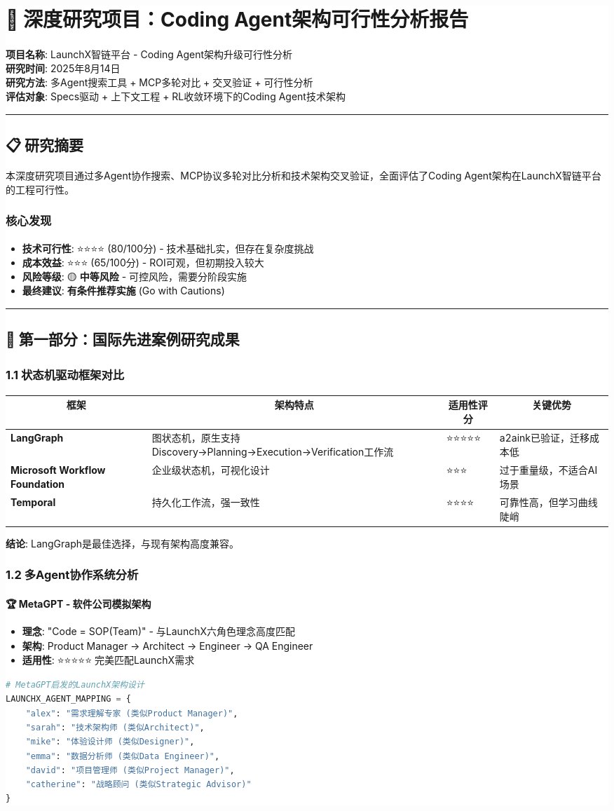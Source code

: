 # 🔬 深度研究项目：Coding Agent架构可行性分析报告

**项目名称**: LaunchX智链平台 - Coding Agent架构升级可行性分析  
**研究时间**: 2025年8月14日  
**研究方法**: 多Agent搜索工具 + MCP多轮对比 + 交叉验证 + 可行性分析  
**评估对象**: Specs驱动 + 上下文工程 + RL收敛环境下的Coding Agent技术架构

---

## 📋 研究摘要

本深度研究项目通过多Agent协作搜索、MCP协议多轮对比分析和技术架构交叉验证，全面评估了Coding Agent架构在LaunchX智链平台的工程可行性。

### 核心发现
- **技术可行性**: ⭐⭐⭐⭐ (80/100分) - 技术基础扎实，但存在复杂度挑战
- **成本效益**: ⭐⭐⭐ (65/100分) - ROI可观，但初期投入较大
- **风险等级**: 🟡 **中等风险** - 可控风险，需要分阶段实施
- **最终建议**: **有条件推荐实施** (Go with Cautions)

---

## 🎯 第一部分：国际先进案例研究成果

### 1.1 状态机驱动框架对比

| 框架 | 架构特点 | 适用性评分 | 关键优势 |
|------|---------|-----------|----------|
| **LangGraph** | 图状态机，原生支持Discovery→Planning→Execution→Verification工作流 | ⭐⭐⭐⭐⭐ | a2aink已验证，迁移成本低 |
| **Microsoft Workflow Foundation** | 企业级状态机，可视化设计 | ⭐⭐⭐ | 过于重量级，不适合AI场景 |
| **Temporal** | 持久化工作流，强一致性 | ⭐⭐⭐⭐ | 可靠性高，但学习曲线陡峭 |

**结论**: LangGraph是最佳选择，与现有架构高度兼容。

### 1.2 多Agent协作系统分析

#### 🏆 MetaGPT - 软件公司模拟架构
- **理念**: "Code = SOP(Team)" - 与LaunchX六角色理念高度匹配
- **架构**: Product Manager → Architect → Engineer → QA Engineer
- **适用性**: ⭐⭐⭐⭐⭐ 完美匹配LaunchX需求

```python
# MetaGPT启发的LaunchX架构设计
LAUNCHX_AGENT_MAPPING = {
    "alex": "需求理解专家 (类似Product Manager)",
    "sarah": "技术架构师 (类似Architect)",
    "mike": "体验设计师 (类似Designer)",
    "emma": "数据分析师 (类似Data Engineer)",
    "david": "项目管理师 (类似Project Manager)",
    "catherine": "战略顾问 (类似Strategic Advisor)"
}
```
